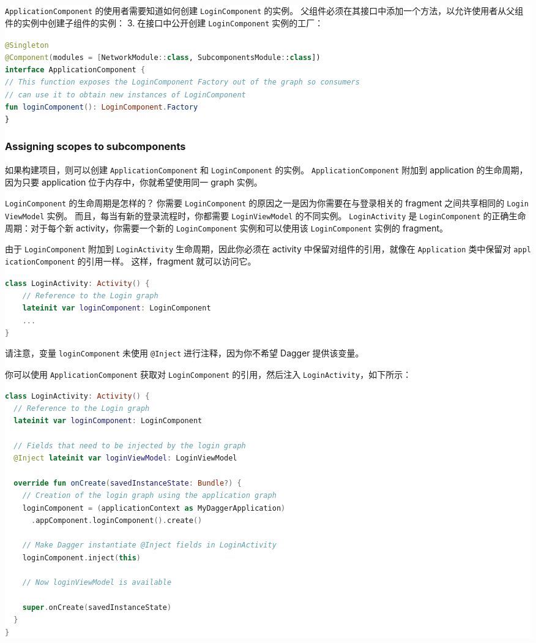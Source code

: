    `ApplicationComponent` 的使用者需要知道如何创建 `LoginComponent` 的实例。 父组件必须在其接口中添加一个方法，以允许使用者从父组件的实例中创建子组件的实例：
3. 在接口中公开创建 `LoginComponent` 实例的工厂：
   ```kotlin
   @Singleton
   @Component(modules = [NetworkModule::class, SubcomponentsModule::class])
   interface ApplicationComponent {
   // This function exposes the LoginComponent Factory out of the graph so consumers
   // can use it to obtain new instances of LoginComponent
   fun loginComponent(): LoginComponent.Factory
   }
   ```

### Assigning scopes to subcomponents
如果构建项目，则可以创建 `ApplicationComponent` 和 `LoginComponent` 的实例。 `ApplicationComponent` 附加到 application 的生命周期，因为只要 application 位于内存中，你就希望使用同一 graph 实例。

`LoginComponent` 的生命周期是怎样的？ 你需要 `LoginComponent` 的原因之一是因为你需要在与登录相关的 fragment 之间共享相同的 `LoginViewModel` 实例。 
而且，每当有新的登录流程时，你都需要 `LoginViewModel` 的不同实例。 `LoginActivity` 是 `LoginComponent` 的正确生命周期：对于每个新 activity，你需要一个新的 `LoginComponent` 实例和可以使用该 `LoginComponent` 实例的 fragment。

由于 `LoginComponent` 附加到 `LoginActivity` 生命周期，因此你必须在 activity 中保留对组件的引用，就像在 `Application` 类中保留对 `applicationComponent` 的引用一样。 这样，fragment 就可以访问它。

```kotlin
class LoginActivity: Activity() {
    // Reference to the Login graph
    lateinit var loginComponent: LoginComponent
    ...
}
```

请注意，变量 `loginComponent` 未使用 `@Inject` 进行注释，因为你不希望 Dagger 提供该变量。

你可以使用 `ApplicationComponent` 获取对 `LoginComponent` 的引用，然后注入 `LoginActivity`，如下所示：

```kotlin
class LoginActivity: Activity() {
  // Reference to the Login graph
  lateinit var loginComponent: LoginComponent

  // Fields that need to be injected by the login graph
  @Inject lateinit var loginViewModel: LoginViewModel

  override fun onCreate(savedInstanceState: Bundle?) {
    // Creation of the login graph using the application graph
    loginComponent = (applicationContext as MyDaggerApplication)
      .appComponent.loginComponent().create()

    // Make Dagger instantiate @Inject fields in LoginActivity
    loginComponent.inject(this)

    // Now loginViewModel is available

    super.onCreate(savedInstanceState)
  }
}
```
